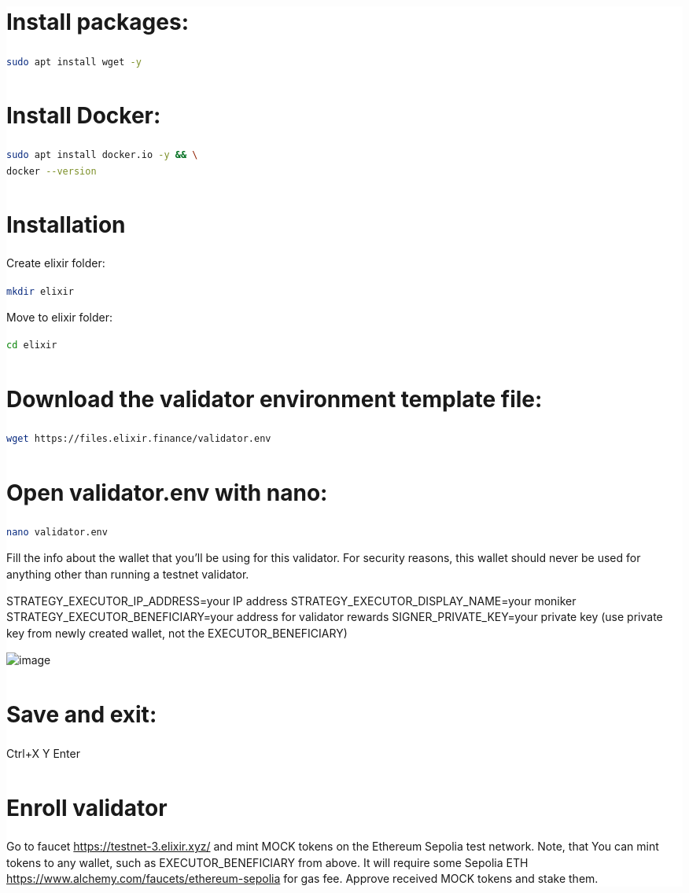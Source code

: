 # Install packages:
```bash
sudo apt install wget -y  
```
# Install Docker:
```bash
sudo apt install docker.io -y && \
docker --version  
```
# Installation
 Create elixir folder:
 ```bash
mkdir elixir  
```
Move to elixir folder:
```bash
cd elixir  
```
# Download the validator environment template file:
```bash
wget https://files.elixir.finance/validator.env  
```
# Open validator.env with nano:
```bash
nano validator.env  
```
 Fill the info about the wallet that you’ll be using for this validator.
For security reasons, this wallet should never be used for anything other than running a testnet validator.

STRATEGY_EXECUTOR_IP_ADDRESS=your IP address
STRATEGY_EXECUTOR_DISPLAY_NAME=your moniker
STRATEGY_EXECUTOR_BENEFICIARY=your address for validator rewards
SIGNER_PRIVATE_KEY=your private key (use private key from newly created wallet, not the EXECUTOR_BENEFICIARY)

![image](https://github.com/user-attachments/assets/a8d263bc-4fc5-4d7f-be49-464ad4b2f23e)

# Save and exit:
Ctrl+X
Y 
Enter

#  Enroll validator
Go to faucet https://testnet-3.elixir.xyz/
and mint MOCK tokens on the Ethereum Sepolia test network.
Note, that You can mint tokens to any wallet, such as EXECUTOR_BENEFICIARY from above. It will require some Sepolia ETH https://www.alchemy.com/faucets/ethereum-sepolia for gas fee.
Approve received MOCK tokens and stake them.

